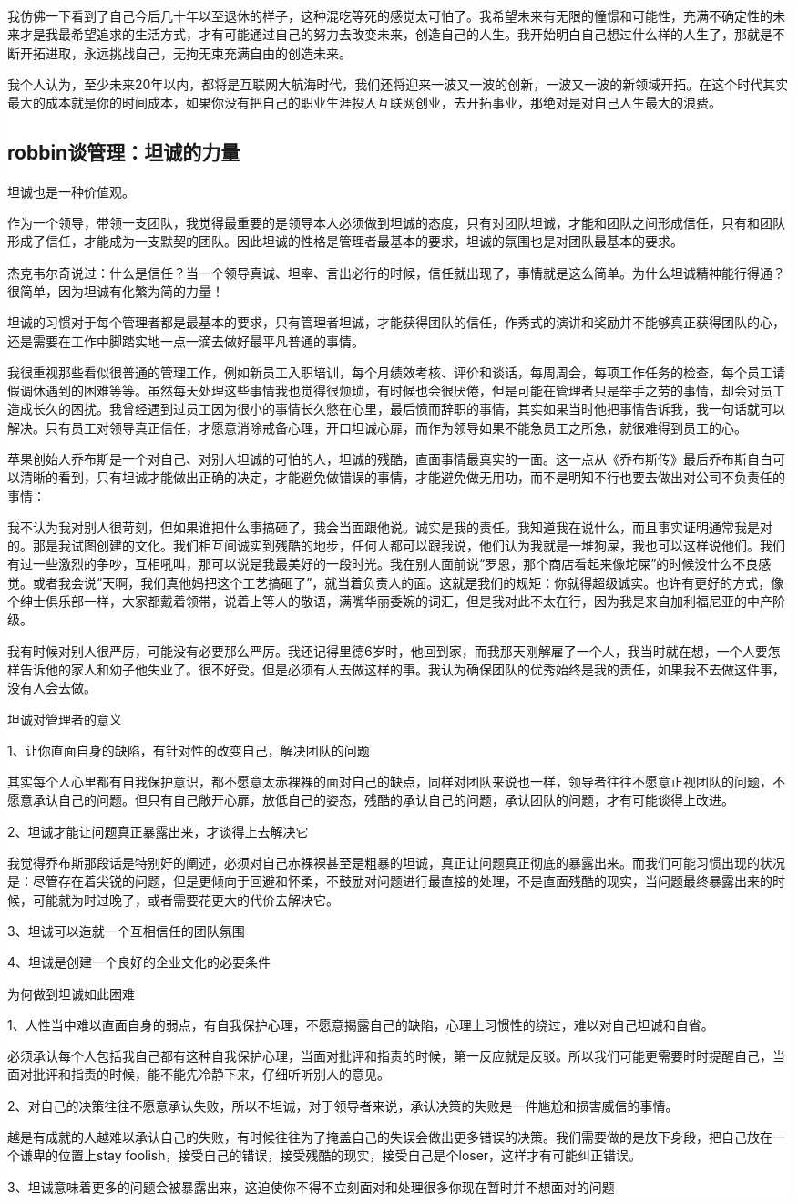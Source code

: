 我仿佛一下看到了自己今后几十年以至退休的样子，这种混吃等死的感觉太可怕了。我希望未来有无限的憧憬和可能性，充满不确定性的未来才是我最希望追求的生活方式，才有可能通过自己的努力去改变未来，创造自己的人生。我开始明白自己想过什么样的人生了，那就是不断开拓进取，永远挑战自己，无拘无束充满自由的创造未来。

我个人认为，至少未来20年以内，都将是互联网大航海时代，我们还将迎来一波又一波的创新，一波又一波的新领域开拓。在这个时代其实最大的成本就是你的时间成本，如果你没有把自己的职业生涯投入互联网创业，去开拓事业，那绝对是对自己人生最大的浪费。

## robbin谈管理：坦诚的力量

坦诚也是一种价值观。

作为一个领导，带领一支团队，我觉得最重要的是领导本人必须做到坦诚的态度，只有对团队坦诚，才能和团队之间形成信任，只有和团队形成了信任，才能成为一支默契的团队。因此坦诚的性格是管理者最基本的要求，坦诚的氛围也是对团队最基本的要求。

杰克韦尔奇说过：什么是信任？当一个领导真诚、坦率、言出必行的时候，信任就出现了，事情就是这么简单。为什么坦诚精神能行得通？很简单，因为坦诚有化繁为简的力量！

坦诚的习惯对于每个管理者都是最基本的要求，只有管理者坦诚，才能获得团队的信任，作秀式的演讲和奖励并不能够真正获得团队的心，还是需要在工作中脚踏实地一点一滴去做好最平凡普通的事情。

我很重视那些看似很普通的管理工作，例如新员工入职培训，每个月绩效考核、评价和谈话，每周周会，每项工作任务的检查，每个员工请假调休遇到的困难等等。虽然每天处理这些事情我也觉得很烦琐，有时候也会很厌倦，但是可能在管理者只是举手之劳的事情，却会对员工造成长久的困扰。我曾经遇到过员工因为很小的事情长久憋在心里，最后愤而辞职的事情，其实如果当时他把事情告诉我，我一句话就可以解决。只有员工对领导真正信任，才愿意消除戒备心理，开口坦诚心扉，而作为领导如果不能急员工之所急，就很难得到员工的心。

苹果创始人乔布斯是一个对自己、对别人坦诚的可怕的人，坦诚的残酷，直面事情最真实的一面。这一点从《乔布斯传》最后乔布斯自白可以清晰的看到，只有坦诚才能做出正确的决定，才能避免做错误的事情，才能避免做无用功，而不是明知不行也要去做出对公司不负责任的事情：

我不认为我对别人很苛刻，但如果谁把什么事搞砸了，我会当面跟他说。诚实是我的责任。我知道我在说什么，而且事实证明通常我是对的。那是我试图创建的文化。我们相互间诚实到残酷的地步，任何人都可以跟我说，他们认为我就是一堆狗屎，我也可以这样说他们。我们有过一些激烈的争吵，互相吼叫，那可以说是我最美好的一段时光。我在别人面前说“罗恩，那个商店看起来像坨屎”的时候没什么不良感觉。或者我会说“天啊，我们真他妈把这个工艺搞砸了”，就当着负责人的面。这就是我们的规矩：你就得超级诚实。也许有更好的方式，像个绅士俱乐部一样，大家都戴着领带，说着上等人的敬语，满嘴华丽委婉的词汇，但是我对此不太在行，因为我是来自加利福尼亚的中产阶级。

我有时候对别人很严厉，可能没有必要那么严厉。我还记得里德6岁时，他回到家，而我那天刚解雇了一个人，我当时就在想，一个人要怎样告诉他的家人和幼子他失业了。很不好受。但是必须有人去做这样的事。我认为确保团队的优秀始终是我的责任，如果我不去做这件事，没有人会去做。

坦诚对管理者的意义

1、让你直面自身的缺陷，有针对性的改变自己，解决团队的问题

其实每个人心里都有自我保护意识，都不愿意太赤裸裸的面对自己的缺点，同样对团队来说也一样，领导者往往不愿意正视团队的问题，不愿意承认自己的问题。但只有自己敞开心扉，放低自己的姿态，残酷的承认自己的问题，承认团队的问题，才有可能谈得上改进。

2、坦诚才能让问题真正暴露出来，才谈得上去解决它

我觉得乔布斯那段话是特别好的阐述，必须对自己赤裸裸甚至是粗暴的坦诚，真正让问题真正彻底的暴露出来。而我们可能习惯出现的状况是：尽管存在着尖锐的问题，但是更倾向于回避和怀柔，不鼓励对问题进行最直接的处理，不是直面残酷的现实，当问题最终暴露出来的时候，可能就为时过晚了，或者需要花更大的代价去解决它。

3、坦诚可以造就一个互相信任的团队氛围

4、坦诚是创建一个良好的企业文化的必要条件

为何做到坦诚如此困难

1、人性当中难以直面自身的弱点，有自我保护心理，不愿意揭露自己的缺陷，心理上习惯性的绕过，难以对自己坦诚和自省。

必须承认每个人包括我自己都有这种自我保护心理，当面对批评和指责的时候，第一反应就是反驳。所以我们可能更需要时时提醒自己，当面对批评和指责的时候，能不能先冷静下来，仔细听听别人的意见。

2、对自己的决策往往不愿意承认失败，所以不坦诚，对于领导者来说，承认决策的失败是一件尴尬和损害威信的事情。

越是有成就的人越难以承认自己的失败，有时候往往为了掩盖自己的失误会做出更多错误的决策。我们需要做的是放下身段，把自己放在一个谦卑的位置上stay foolish，接受自己的错误，接受残酷的现实，接受自己是个loser，这样才有可能纠正错误。

3、坦诚意味着更多的问题会被暴露出来，这迫使你不得不立刻面对和处理很多你现在暂时并不想面对的问题
